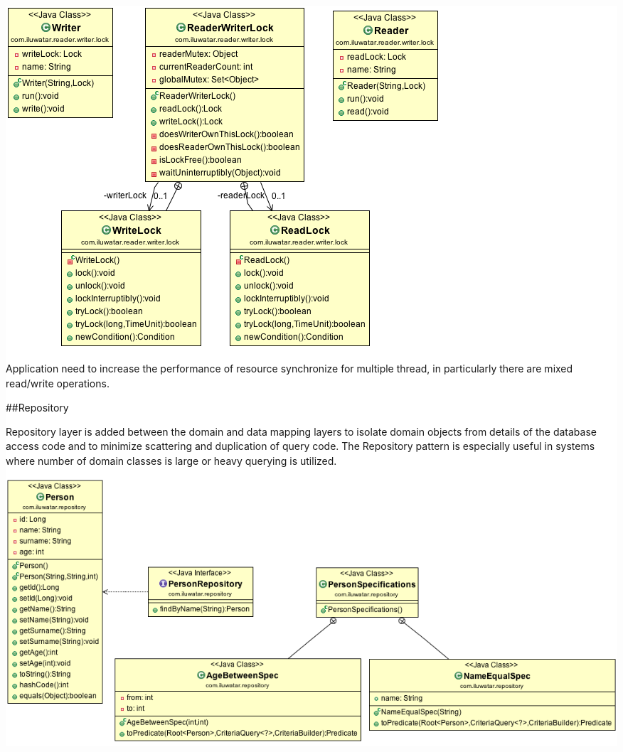 ![image](/images/reader-writer-lock.png)


Application need to increase the performance of resource synchronize for multiple thread, in particularly there are mixed read/write operations.

##Repository

Repository layer is added between the domain and data mapping layers to isolate domain objects from details of the database access code and to minimize scattering and duplication of query code. The Repository pattern is especially useful in systems where number of domain classes is large or heavy querying is utilized.

![image](/images/repository.png)
